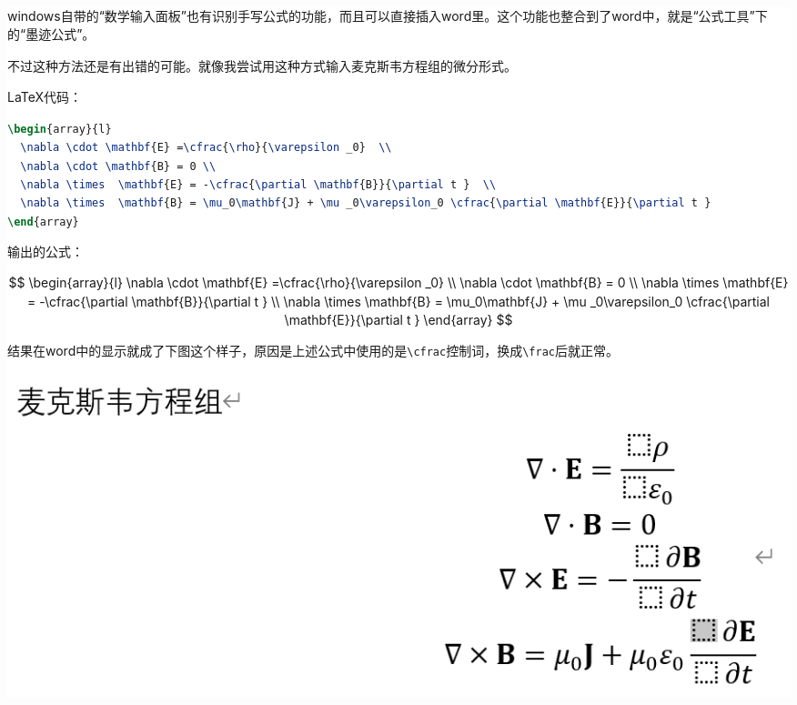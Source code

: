 windows自带的“数学输入面板”也有识别手写公式的功能，而且可以直接插入word里。这个功能也整合到了word中，就是“公式工具”下的“墨迹公式”。

不过这种方法还是有出错的可能。就像我尝试用这种方式输入麦克斯韦方程组的微分形式。

LaTeX代码：

```LaTeX
\begin{array}{l}  
  \nabla \cdot \mathbf{E} =\cfrac{\rho}{\varepsilon _0}  \\  
  \nabla \cdot \mathbf{B} = 0 \\  
  \nabla \times  \mathbf{E} = -\cfrac{\partial \mathbf{B}}{\partial t }  \\  
  \nabla \times  \mathbf{B} = \mu_0\mathbf{J} + \mu _0\varepsilon_0 \cfrac{\partial \mathbf{E}}{\partial t }
\end{array}
```

输出的公式：

$$
\begin{array}{l}  
  \nabla \cdot \mathbf{E} =\cfrac{\rho}{\varepsilon _0}  \\  
  \nabla \cdot \mathbf{B} = 0 \\  
  \nabla \times  \mathbf{E} = -\cfrac{\partial \mathbf{B}}{\partial t }  \\  
  \nabla \times  \mathbf{B} = \mu_0\mathbf{J} + \mu _0\varepsilon_0 \cfrac{\partial \mathbf{E}}{\partial t }
\end{array}
$$

结果在word中的显示就成了下图这个样子，原因是上述公式中使用的是`\cfrac`控制词，换成`\frac`后就正常。

![显示错误的方程组](images\1_015.png)
